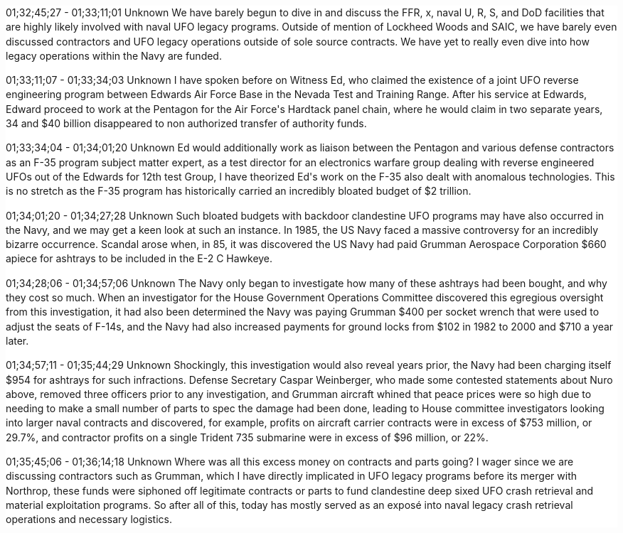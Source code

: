 01;32;45;27 - 01;33;11;01
Unknown
We have barely begun to dive in and discuss the FFR, x, naval U, R, S, and DoD facilities that are highly likely involved with naval UFO legacy programs. Outside of mention of Lockheed Woods and SAIC, we have barely even discussed contractors and UFO legacy operations outside of sole source contracts. We have yet to really even dive into how legacy operations within the Navy are funded.

01;33;11;07 - 01;33;34;03
Unknown
I have spoken before on Witness Ed, who claimed the existence of a joint UFO reverse engineering program between Edwards Air Force Base in the Nevada Test and Training Range. After his service at Edwards, Edward proceed to work at the Pentagon for the Air Force's Hardtack panel chain, where he would claim in two separate years, 34 and $40 billion disappeared to non authorized transfer of authority funds.

01;33;34;04 - 01;34;01;20
Unknown
Ed would additionally work as liaison between the Pentagon and various defense contractors as an F-35 program subject matter expert, as a test director for an electronics warfare group dealing with reverse engineered UFOs out of the Edwards for 12th test Group, I have theorized Ed's work on the F-35 also dealt with anomalous technologies. This is no stretch as the F-35 program has historically carried an incredibly bloated budget of $2 trillion.

01;34;01;20 - 01;34;27;28
Unknown
Such bloated budgets with backdoor clandestine UFO programs may have also occurred in the Navy, and we may get a keen look at such an instance. In 1985, the US Navy faced a massive controversy for an incredibly bizarre occurrence. Scandal arose when, in 85, it was discovered the US Navy had paid Grumman Aerospace Corporation $660 apiece for ashtrays to be included in the E-2 C Hawkeye.

01;34;28;06 - 01;34;57;06
Unknown
The Navy only began to investigate how many of these ashtrays had been bought, and why they cost so much. When an investigator for the House Government Operations Committee discovered this egregious oversight from this investigation, it had also been determined the Navy was paying Grumman $400 per socket wrench that were used to adjust the seats of F-14s, and the Navy had also increased payments for ground locks from $102 in 1982 to 2000 and $710 a year later.

01;34;57;11 - 01;35;44;29
Unknown
Shockingly, this investigation would also reveal years prior, the Navy had been charging itself $954 for ashtrays for such infractions. Defense Secretary Caspar Weinberger, who made some contested statements about Nuro above, removed three officers prior to any investigation, and Grumman aircraft whined that peace prices were so high due to needing to make a small number of parts to spec the damage had been done, leading to House committee investigators looking into larger naval contracts and discovered, for example, profits on aircraft carrier contracts were in excess of $753 million, or 29.7%, and contractor profits on a single Trident 735 submarine were in excess of $96 million, or 22%.

01;35;45;06 - 01;36;14;18
Unknown
Where was all this excess money on contracts and parts going? I wager since we are discussing contractors such as Grumman, which I have directly implicated in UFO legacy programs before its merger with Northrop, these funds were siphoned off legitimate contracts or parts to fund clandestine deep sixed UFO crash retrieval and material exploitation programs. So after all of this, today has mostly served as an exposé into naval legacy crash retrieval operations and necessary logistics.
